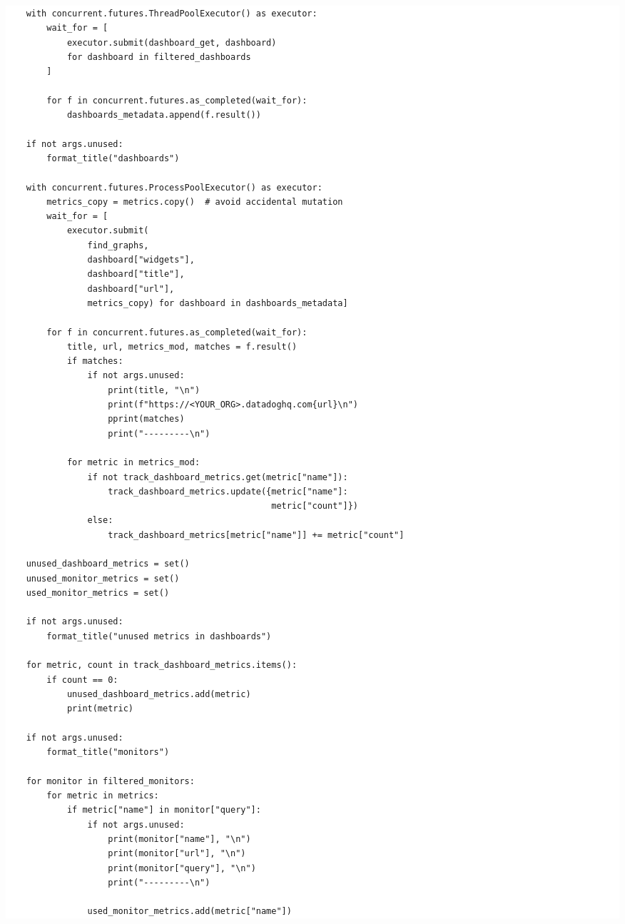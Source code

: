 ```
    with concurrent.futures.ThreadPoolExecutor() as executor:
        wait_for = [
            executor.submit(dashboard_get, dashboard)
            for dashboard in filtered_dashboards
        ]

        for f in concurrent.futures.as_completed(wait_for):
            dashboards_metadata.append(f.result())

    if not args.unused:
        format_title("dashboards")

    with concurrent.futures.ProcessPoolExecutor() as executor:
        metrics_copy = metrics.copy()  # avoid accidental mutation
        wait_for = [
            executor.submit(
                find_graphs,
                dashboard["widgets"],
                dashboard["title"],
                dashboard["url"],
                metrics_copy) for dashboard in dashboards_metadata]

        for f in concurrent.futures.as_completed(wait_for):
            title, url, metrics_mod, matches = f.result()
            if matches:
                if not args.unused:
                    print(title, "\n")
                    print(f"https://<YOUR_ORG>.datadoghq.com{url}\n")
                    pprint(matches)
                    print("---------\n")

            for metric in metrics_mod:
                if not track_dashboard_metrics.get(metric["name"]):
                    track_dashboard_metrics.update({metric["name"]:
                                                    metric["count"]})
                else:
                    track_dashboard_metrics[metric["name"]] += metric["count"]

    unused_dashboard_metrics = set()
    unused_monitor_metrics = set()
    used_monitor_metrics = set()

    if not args.unused:
        format_title("unused metrics in dashboards")

    for metric, count in track_dashboard_metrics.items():
        if count == 0:
            unused_dashboard_metrics.add(metric)
            print(metric)

    if not args.unused:
        format_title("monitors")

    for monitor in filtered_monitors:
        for metric in metrics:
            if metric["name"] in monitor["query"]:
                if not args.unused:
                    print(monitor["name"], "\n")
                    print(monitor["url"], "\n")
                    print(monitor["query"], "\n")
                    print("---------\n")

                used_monitor_metrics.add(metric["name"])
```